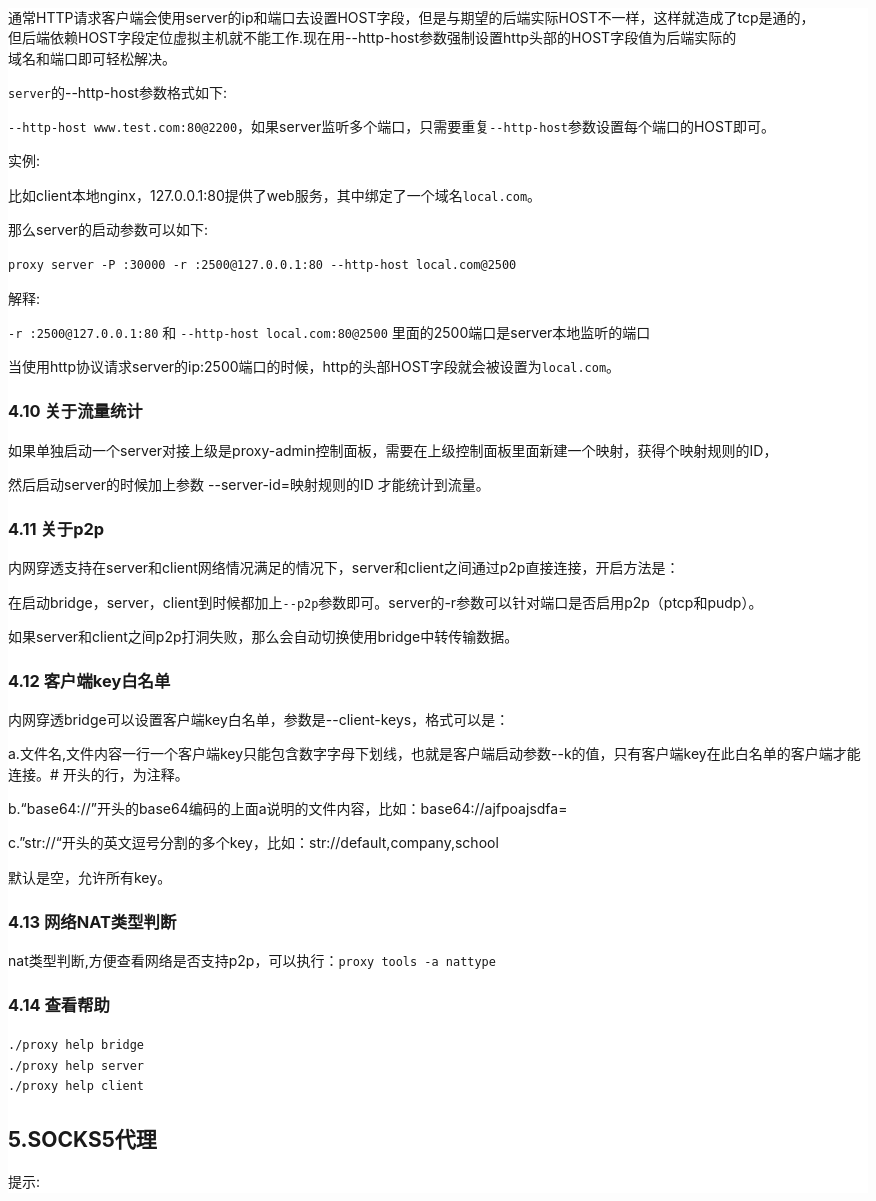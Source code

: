 通常HTTP请求客户端会使用server的ip和端口去设置HOST字段，但是与期望的后端实际HOST不一样，这样就造成了tcp是通的，  
但后端依赖HOST字段定位虚拟主机就不能工作.现在用--http-host参数强制设置http头部的HOST字段值为后端实际的  
域名和端口即可轻松解决。  

`server`的--http-host参数格式如下:  

`--http-host www.test.com:80@2200`，如果server监听多个端口，只需要重复`--http-host`参数设置每个端口的HOST即可。  

实例:  

比如client本地nginx，127.0.0.1:80提供了web服务，其中绑定了一个域名`local.com`。  

那么server的启动参数可以如下:  

`proxy server -P :30000 -r :2500@127.0.0.1:80 --http-host local.com@2500`  

解释:  

`-r :2500@127.0.0.1:80` 和 `--http-host local.com:80@2500` 里面的2500端口是server本地监听的端口  

当使用http协议请求server的ip:2500端口的时候，http的头部HOST字段就会被设置为`local.com`。  

### 4.10 关于流量统计  

如果单独启动一个server对接上级是proxy-admin控制面板，需要在上级控制面板里面新建一个映射，获得个映射规则的ID，  

然后启动server的时候加上参数 --server-id=映射规则的ID 才能统计到流量。  

### 4.11 关于p2p  
内网穿透支持在server和client网络情况满足的情况下，server和client之间通过p2p直接连接，开启方法是：  

在启动bridge，server，client到时候都加上`--p2p`参数即可。server的-r参数可以针对端口是否启用p2p（ptcp和pudp）。  

如果server和client之间p2p打洞失败，那么会自动切换使用bridge中转传输数据。  

### 4.12 客户端key白名单  
内网穿透bridge可以设置客户端key白名单，参数是--client-keys，格式可以是：  

a.文件名,文件内容一行一个客户端key只能包含数字字母下划线，也就是客户端启动参数--k的值，只有客户端key在此白名单的客户端才能连接。# 开头的行，为注释。  

b.“base64://”开头的base64编码的上面a说明的文件内容，比如：base64://ajfpoajsdfa=  

c.”str://“开头的英文逗号分割的多个key，比如：str://default,company,school  

默认是空，允许所有key。  

### 4.13 网络NAT类型判断  

nat类型判断,方便查看网络是否支持p2p，可以执行：`proxy tools -a nattype`  

### 4.14 查看帮助  
`./proxy help bridge`  
`./proxy help server`  
`./proxy help client`  

## 5.SOCKS5代理  
提示:  
